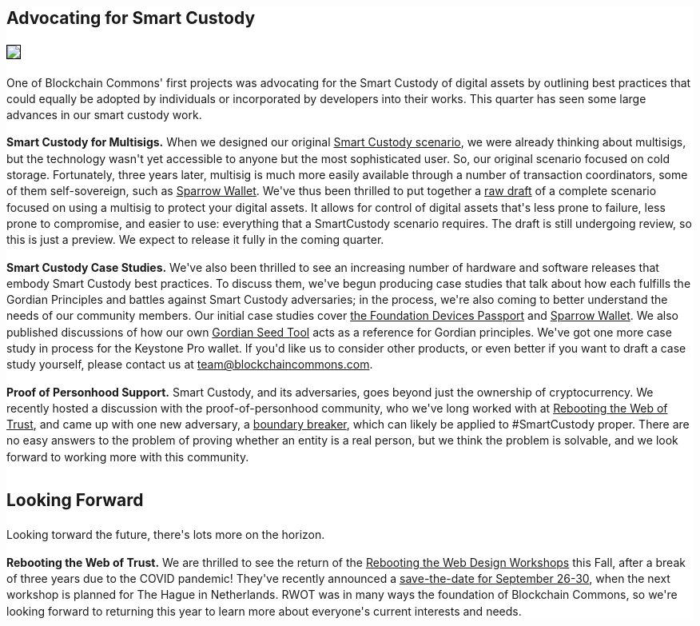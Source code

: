 ## Advocating for Smart Custody

<a href="https://raw.githubusercontent.com/BlockchainCommons/SmartCustody/master/Images/smartcustody-overview.jpg">
    <img src="https://raw.githubusercontent.com/BlockchainCommons/SmartCustody/master/Images/smartcustody-overview.jpg" style="border: 1px solid black">
</a>

One of Blockchain Commons' first projects was advocating for the Smart Custody of digital assets by outlining best practices that could equally be adopted by individuals or incorporated by developers into their works. This quarter has seen some large advances in our smart custody work.

**Smart Custody for Multisigs.** When we designed our original [Smart Custody scenario](https://bit.ly/SmartCustodyBookV101), we were already thinking about multisigs, but the technology wasn't yet accessible to anyone but the most sophisticated user. So, our original scenario focused on cold storage. Fortunately, three years later, multisig is much more easily available through a number of transaction coordinators, some of them self-sovereign, such as [Sparrow Wallet](https://sparrowwallet.com/). We've thus been thrilled to put together a [raw draft](https://github.com/BlockchainCommons/SmartCustody/blob/master/Docs/Scenario-Multisig.md) of a complete scenario focused on using a multisig to protect your digital assets. It allows for control of digital assets that's less prone to failure, less prone to compromise, and easier to use: everything that a SmartCustody scenario requires. The draft is still undergoing review, so this is just a preview. We expect to release it fully in the coming quarter.

**Smart Custody Case Studies.** We've also been thrilled to see an increasing number of hardware and software releases that embody Smart Custody best practices. To discuss them, we've begun producing case studies that talk about how each fulfills the Gordian Principles and battles against Smart Custody adversaries; in the process, we're also coming to better understand the needs of our community members. Our initial case studies cover [the Foundation Devices Passport](https://github.com/BlockchainCommons/SmartCustody/blob/master/Docs/Case-Study-Passport.md) and [Sparrow Wallet](https://github.com/BlockchainCommons/SmartCustody/blob/master/Docs/Case-Study-Sparrow.md). We also published discussions of how our own [Gordian Seed Tool](https://github.com/BlockchainCommons/SmartCustody/blob/master/Docs/Case-Study-SeedTool.md) acts as a reference for Gordian principles. We've got  one more case study in process for the Keystone Pro wallet. If you'd like us to consider other products, or even better if you want to draft a case study yourself, please contact us at [team@blockchaincommons.com](mailto:team@blockchaincommons.com).

**Proof of Personhood Support.** Smart Custody, and its adversaries, goes beyond just the ownership of cryptocurrency. We recently hosted a discussion with the proof-of-personhood community, who we've long worked with at [Rebooting the Web of Trust](https://www.weboftrust.info/), and came up with one new adversary, a [boundary breaker](https://github.com/BlockchainCommons/SmartCustodyBook/blob/master/TODO.md#identity-adversaries), which can likely be applied to #SmartCustody proper. There are no easy answers to the problem of proving whether an entity is a real person, but we think the problem is solvable, and we look forward to working more with this community.

## Looking Forward

Looking torward the future, there's lots more on the horizon.

**Rebooting the Web of Trust.** We are thrilled to see the return of the [Rebooting the Web Design Workshops](https://www.weboftrust.info/) this Fall, after a break of three years due to the COVID pandemic! They've recently announced a [save-the-date for September 26-30](https://www.weboftrust.info/next-event-page.html), when the next workshop is planned for The Hague in Netherlands. RWOT was in many ways the foundation of Blockchain Commons, so we're looking forward to returning this year to learn more about everyone's current interests and needs.
